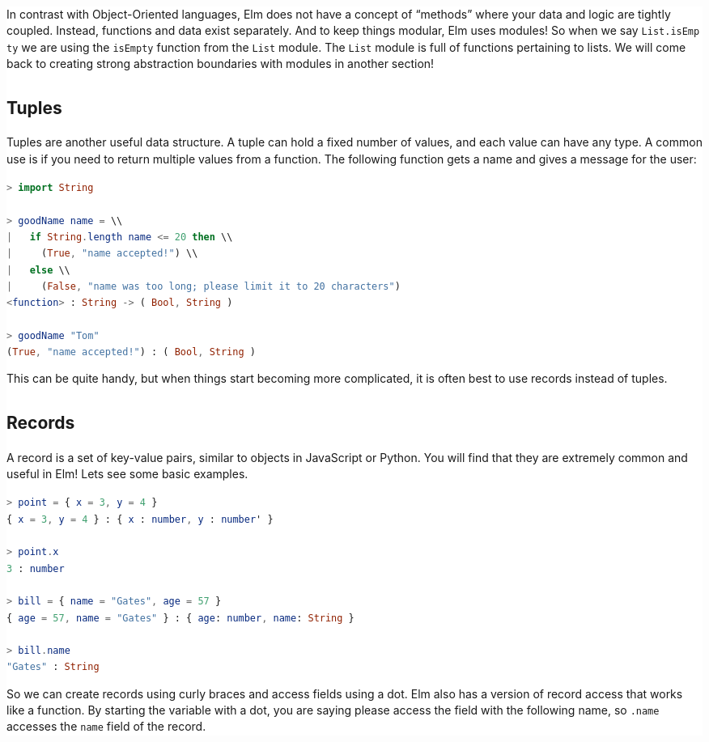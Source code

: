In contrast with Object-Oriented languages, Elm does not have a concept of &ldquo;methods&rdquo; where your data and logic are tightly coupled. Instead, functions and data exist separately. And to keep things modular, Elm uses modules! So when we say `List.isEmpty` we are using the `isEmpty` function from the `List` module. The `List` module is full of functions pertaining to lists. We will come back to creating strong abstraction boundaries with modules in another section!


## Tuples

Tuples are another useful data structure. A tuple can hold a fixed number of values, and each value can have any type. A common use is if you need to return multiple values from a function. The following function gets a name and gives a message for the user:

```elm
> import String

> goodName name = \\
|   if String.length name <= 20 then \\
|     (True, "name accepted!") \\
|   else \\
|     (False, "name was too long; please limit it to 20 characters")
<function> : String -> ( Bool, String )

> goodName "Tom"
(True, "name accepted!") : ( Bool, String )
```

This can be quite handy, but when things start becoming more complicated, it is often best to use records instead of tuples.


## Records

A record is a set of key-value pairs, similar to objects in JavaScript or Python. You will find that they are extremely common and useful in Elm! Lets see some basic examples.


```elm
> point = { x = 3, y = 4 }
{ x = 3, y = 4 } : { x : number, y : number' }

> point.x
3 : number

> bill = { name = "Gates", age = 57 }
{ age = 57, name = "Gates" } : { age: number, name: String }

> bill.name
"Gates" : String
```

So we can create records using curly braces and access fields using a dot. Elm also has a version of record access that works like a function. By starting the variable with a dot, you are saying please access the field with the following name, so `.name` accesses the `name` field of the record.
